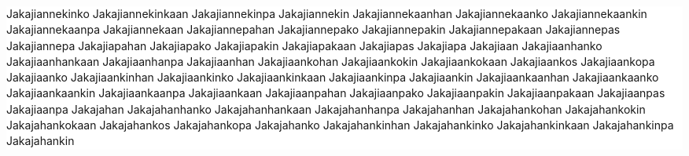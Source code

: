 Jakajiannekinko
Jakajiannekinkaan
Jakajiannekinpa
Jakajiannekin
Jakajiannekaanhan
Jakajiannekaanko
Jakajiannekaankin
Jakajiannekaanpa
Jakajiannekaan
Jakajiannepahan
Jakajiannepako
Jakajiannepakin
Jakajiannepakaan
Jakajiannepas
Jakajiannepa
Jakajiapahan
Jakajiapako
Jakajiapakin
Jakajiapakaan
Jakajiapas
Jakajiapa
Jakajiaan
Jakajiaanhanko
Jakajiaanhankaan
Jakajiaanhanpa
Jakajiaanhan
Jakajiaankohan
Jakajiaankokin
Jakajiaankokaan
Jakajiaankos
Jakajiaankopa
Jakajiaanko
Jakajiaankinhan
Jakajiaankinko
Jakajiaankinkaan
Jakajiaankinpa
Jakajiaankin
Jakajiaankaanhan
Jakajiaankaanko
Jakajiaankaankin
Jakajiaankaanpa
Jakajiaankaan
Jakajiaanpahan
Jakajiaanpako
Jakajiaanpakin
Jakajiaanpakaan
Jakajiaanpas
Jakajiaanpa
Jakajahan
Jakajahanhanko
Jakajahanhankaan
Jakajahanhanpa
Jakajahanhan
Jakajahankohan
Jakajahankokin
Jakajahankokaan
Jakajahankos
Jakajahankopa
Jakajahanko
Jakajahankinhan
Jakajahankinko
Jakajahankinkaan
Jakajahankinpa
Jakajahankin
